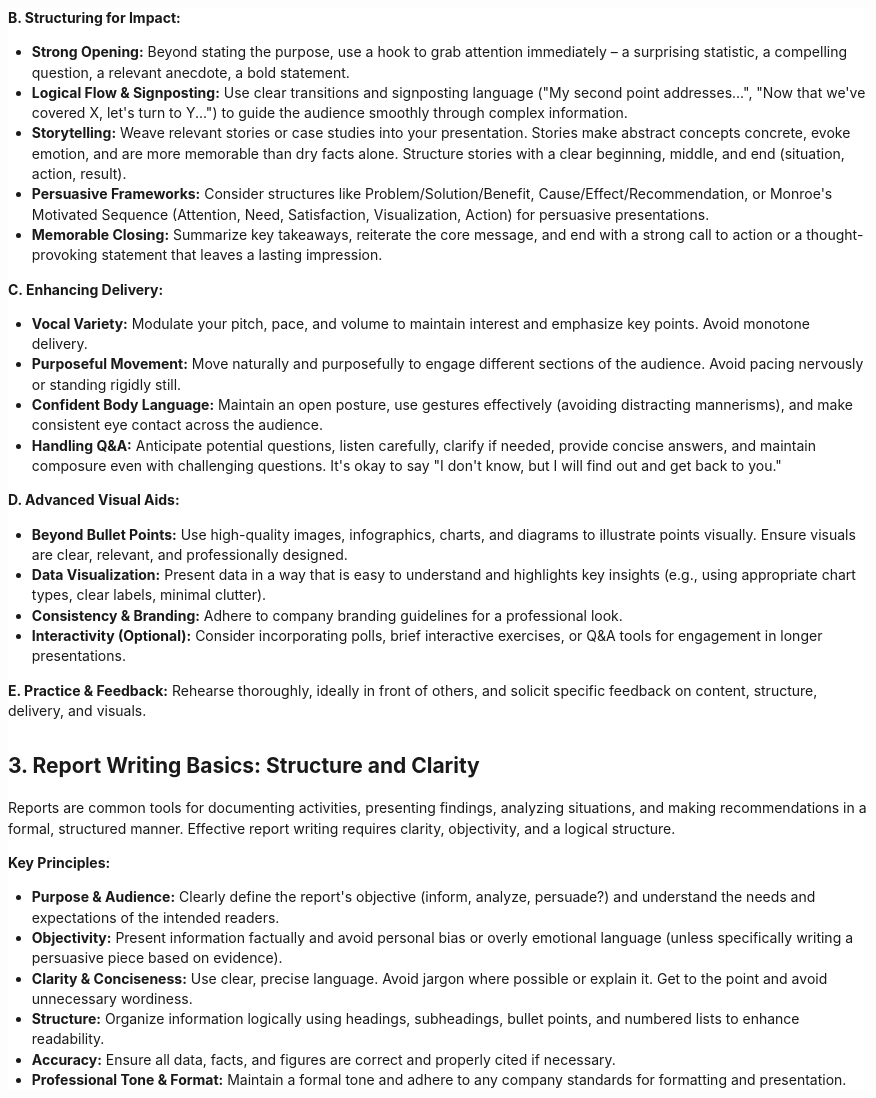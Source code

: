 **B. Structuring for Impact:**
*   **Strong Opening:** Beyond stating the purpose, use a hook to grab attention immediately – a surprising statistic, a compelling question, a relevant anecdote, a bold statement.
*   **Logical Flow & Signposting:** Use clear transitions and signposting language ("My second point addresses...", "Now that we've covered X, let's turn to Y...") to guide the audience smoothly through complex information.
*   **Storytelling:** Weave relevant stories or case studies into your presentation. Stories make abstract concepts concrete, evoke emotion, and are more memorable than dry facts alone. Structure stories with a clear beginning, middle, and end (situation, action, result).
*   **Persuasive Frameworks:** Consider structures like Problem/Solution/Benefit, Cause/Effect/Recommendation, or Monroe's Motivated Sequence (Attention, Need, Satisfaction, Visualization, Action) for persuasive presentations.
*   **Memorable Closing:** Summarize key takeaways, reiterate the core message, and end with a strong call to action or a thought-provoking statement that leaves a lasting impression.

**C. Enhancing Delivery:**
*   **Vocal Variety:** Modulate your pitch, pace, and volume to maintain interest and emphasize key points. Avoid monotone delivery.
*   **Purposeful Movement:** Move naturally and purposefully to engage different sections of the audience. Avoid pacing nervously or standing rigidly still.
*   **Confident Body Language:** Maintain an open posture, use gestures effectively (avoiding distracting mannerisms), and make consistent eye contact across the audience.
*   **Handling Q&A:** Anticipate potential questions, listen carefully, clarify if needed, provide concise answers, and maintain composure even with challenging questions. It's okay to say "I don't know, but I will find out and get back to you."

**D. Advanced Visual Aids:**
*   **Beyond Bullet Points:** Use high-quality images, infographics, charts, and diagrams to illustrate points visually. Ensure visuals are clear, relevant, and professionally designed.
*   **Data Visualization:** Present data in a way that is easy to understand and highlights key insights (e.g., using appropriate chart types, clear labels, minimal clutter).
*   **Consistency & Branding:** Adhere to company branding guidelines for a professional look.
*   **Interactivity (Optional):** Consider incorporating polls, brief interactive exercises, or Q&A tools for engagement in longer presentations.

**E. Practice & Feedback:** Rehearse thoroughly, ideally in front of others, and solicit specific feedback on content, structure, delivery, and visuals.

## 3. Report Writing Basics: Structure and Clarity

Reports are common tools for documenting activities, presenting findings, analyzing situations, and making recommendations in a formal, structured manner. Effective report writing requires clarity, objectivity, and a logical structure.

**Key Principles:**

*   **Purpose & Audience:** Clearly define the report's objective (inform, analyze, persuade?) and understand the needs and expectations of the intended readers.
*   **Objectivity:** Present information factually and avoid personal bias or overly emotional language (unless specifically writing a persuasive piece based on evidence).
*   **Clarity & Conciseness:** Use clear, precise language. Avoid jargon where possible or explain it. Get to the point and avoid unnecessary wordiness.
*   **Structure:** Organize information logically using headings, subheadings, bullet points, and numbered lists to enhance readability.
*   **Accuracy:** Ensure all data, facts, and figures are correct and properly cited if necessary.
*   **Professional Tone & Format:** Maintain a formal tone and adhere to any company standards for formatting and presentation.
